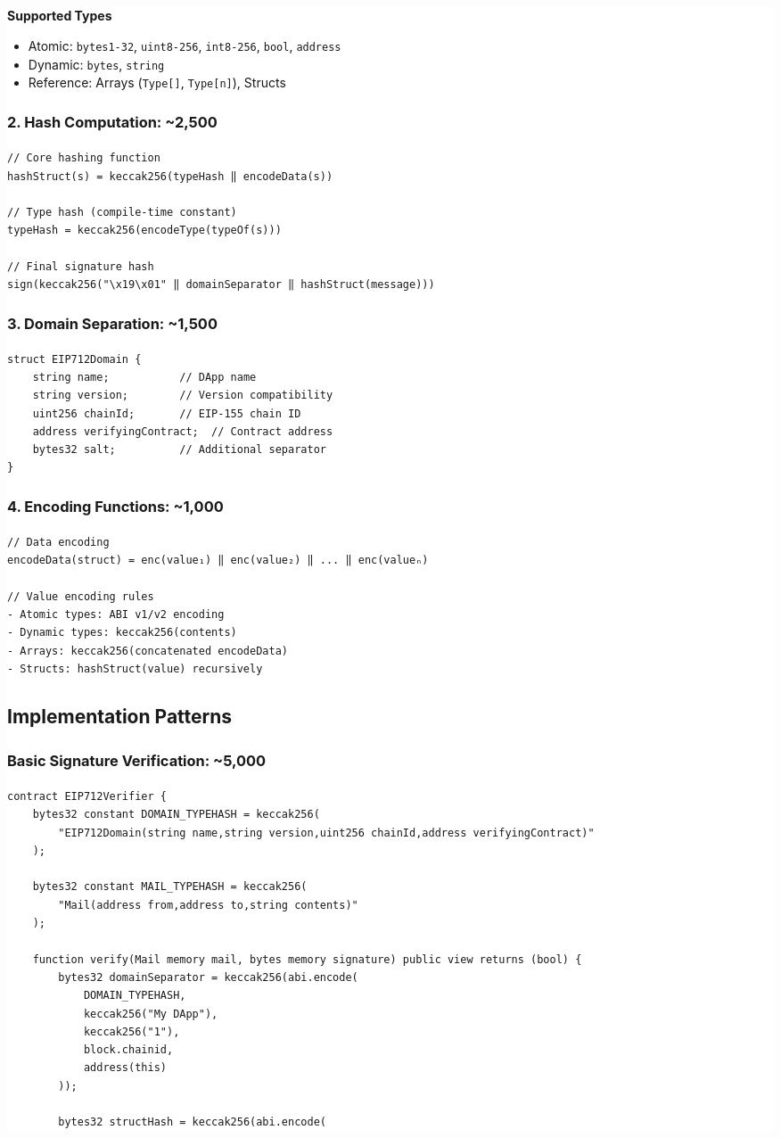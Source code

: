 **Supported Types**
- Atomic: `bytes1-32`, `uint8-256`, `int8-256`, `bool`, `address`
- Dynamic: `bytes`, `string`
- Reference: Arrays (`Type[]`, `Type[n]`), Structs

### 2. Hash Computation: ~2,500
```solidity
// Core hashing function
hashStruct(s) = keccak256(typeHash ‖ encodeData(s))

// Type hash (compile-time constant)
typeHash = keccak256(encodeType(typeOf(s)))

// Final signature hash
sign(keccak256("\x19\x01" ‖ domainSeparator ‖ hashStruct(message)))
```

### 3. Domain Separation: ~1,500
```solidity
struct EIP712Domain {
    string name;           // DApp name
    string version;        // Version compatibility
    uint256 chainId;       // EIP-155 chain ID
    address verifyingContract;  // Contract address
    bytes32 salt;          // Additional separator
}
```

### 4. Encoding Functions: ~1,000
```solidity
// Data encoding
encodeData(struct) = enc(value₁) ‖ enc(value₂) ‖ ... ‖ enc(valueₙ)

// Value encoding rules
- Atomic types: ABI v1/v2 encoding
- Dynamic types: keccak256(contents)
- Arrays: keccak256(concatenated encodeData)
- Structs: hashStruct(value) recursively
```

## Implementation Patterns

### Basic Signature Verification: ~5,000
```solidity
contract EIP712Verifier {
    bytes32 constant DOMAIN_TYPEHASH = keccak256(
        "EIP712Domain(string name,string version,uint256 chainId,address verifyingContract)"
    );
    
    bytes32 constant MAIL_TYPEHASH = keccak256(
        "Mail(address from,address to,string contents)"
    );
    
    function verify(Mail memory mail, bytes memory signature) public view returns (bool) {
        bytes32 domainSeparator = keccak256(abi.encode(
            DOMAIN_TYPEHASH,
            keccak256("My DApp"),
            keccak256("1"),
            block.chainid,
            address(this)
        ));
        
        bytes32 structHash = keccak256(abi.encode(
```